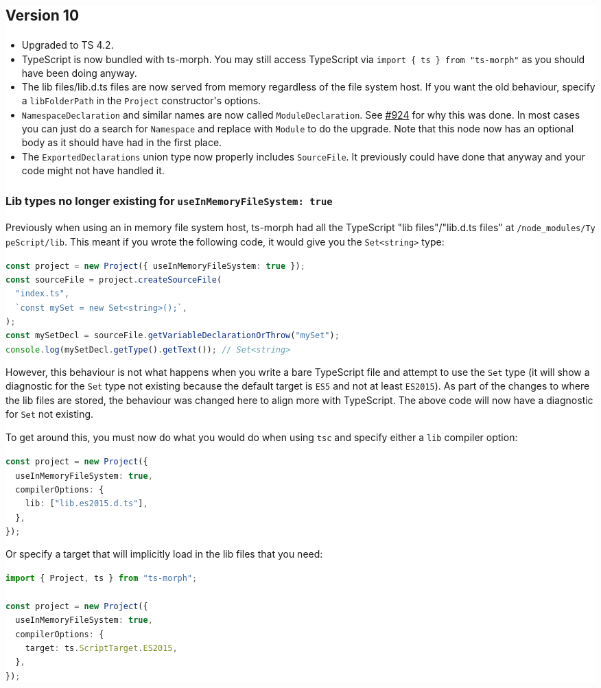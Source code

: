 ## Version 10

- Upgraded to TS 4.2.
- TypeScript is now bundled with ts-morph. You may still access TypeScript via `import { ts } from "ts-morph"` as you should have been doing anyway.
- The lib files/lib.d.ts files are now served from memory regardless of the file system host. If you want the old behaviour, specify a `libFolderPath` in the `Project` constructor's options.
- `NamespaceDeclaration` and similar names are now called `ModuleDeclaration`. See [#924](https://github.com/dsherret/ts-morph/issues/924) for why this was done. In most cases you can just do a search for `Namespace` and replace with `Module` to do the upgrade. Note that this node now has an optional body as it should have had in the first place.
- The `ExportedDeclarations` union type now properly includes `SourceFile`. It previously could have done that anyway and your code might not have handled it.

### Lib types no longer existing for `useInMemoryFileSystem: true`

Previously when using an in memory file system host, ts-morph had all the TypeScript "lib files"/"lib.d.ts files" at `/node_modules/TypeScript/lib`. This meant if you wrote the following code, it would give you the `Set<string>` type:

```ts
const project = new Project({ useInMemoryFileSystem: true });
const sourceFile = project.createSourceFile(
  "index.ts",
  `const mySet = new Set<string>();`,
);
const mySetDecl = sourceFile.getVariableDeclarationOrThrow("mySet");
console.log(mySetDecl.getType().getText()); // Set<string>
```

However, this behaviour is not what happens when you write a bare TypeScript file and attempt to use the `Set` type (it will show a diagnostic for the `Set` type not existing because the default target is `ES5` and not at least `ES2015`). As part of the changes to where the lib files are stored, the behaviour was changed here to align more with TypeScript. The above code will now have a diagnostic for `Set` not existing.

To get around this, you must now do what you would do when using `tsc` and specify either a `lib` compiler option:

```ts
const project = new Project({
  useInMemoryFileSystem: true,
  compilerOptions: {
    lib: ["lib.es2015.d.ts"],
  },
});
```

Or specify a target that will implicitly load in the lib files that you need:

```ts
import { Project, ts } from "ts-morph";

const project = new Project({
  useInMemoryFileSystem: true,
  compilerOptions: {
    target: ts.ScriptTarget.ES2015,
  },
});
```
